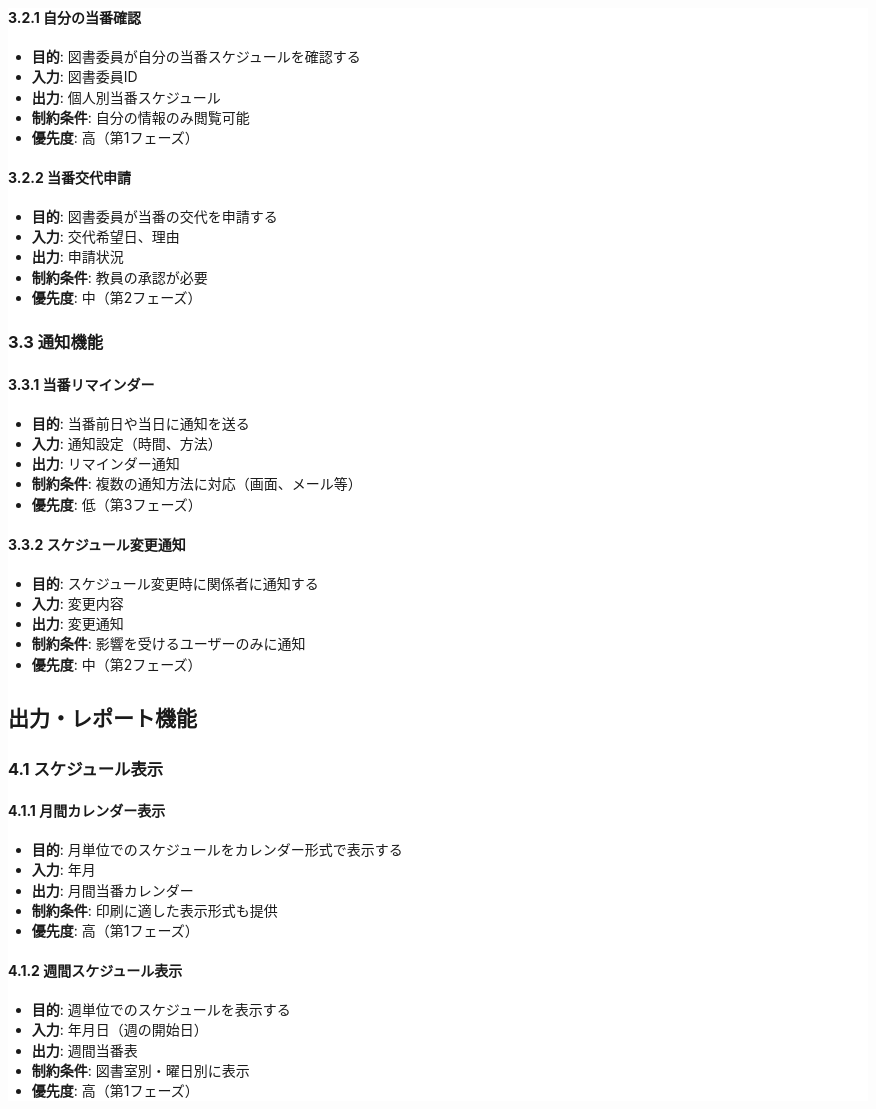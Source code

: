 #### 3.2.1 自分の当番確認

- **目的**: 図書委員が自分の当番スケジュールを確認する
- **入力**: 図書委員ID
- **出力**: 個人別当番スケジュール
- **制約条件**: 自分の情報のみ閲覧可能
- **優先度**: 高（第1フェーズ）

#### 3.2.2 当番交代申請

- **目的**: 図書委員が当番の交代を申請する
- **入力**: 交代希望日、理由
- **出力**: 申請状況
- **制約条件**: 教員の承認が必要
- **優先度**: 中（第2フェーズ）

### 3.3 通知機能

#### 3.3.1 当番リマインダー

- **目的**: 当番前日や当日に通知を送る
- **入力**: 通知設定（時間、方法）
- **出力**: リマインダー通知
- **制約条件**: 複数の通知方法に対応（画面、メール等）
- **優先度**: 低（第3フェーズ）

#### 3.3.2 スケジュール変更通知

- **目的**: スケジュール変更時に関係者に通知する
- **入力**: 変更内容
- **出力**: 変更通知
- **制約条件**: 影響を受けるユーザーのみに通知
- **優先度**: 中（第2フェーズ）

## 出力・レポート機能

### 4.1 スケジュール表示

#### 4.1.1 月間カレンダー表示

- **目的**: 月単位でのスケジュールをカレンダー形式で表示する
- **入力**: 年月
- **出力**: 月間当番カレンダー
- **制約条件**: 印刷に適した表示形式も提供
- **優先度**: 高（第1フェーズ）

#### 4.1.2 週間スケジュール表示

- **目的**: 週単位でのスケジュールを表示する
- **入力**: 年月日（週の開始日）
- **出力**: 週間当番表
- **制約条件**: 図書室別・曜日別に表示
- **優先度**: 高（第1フェーズ）
